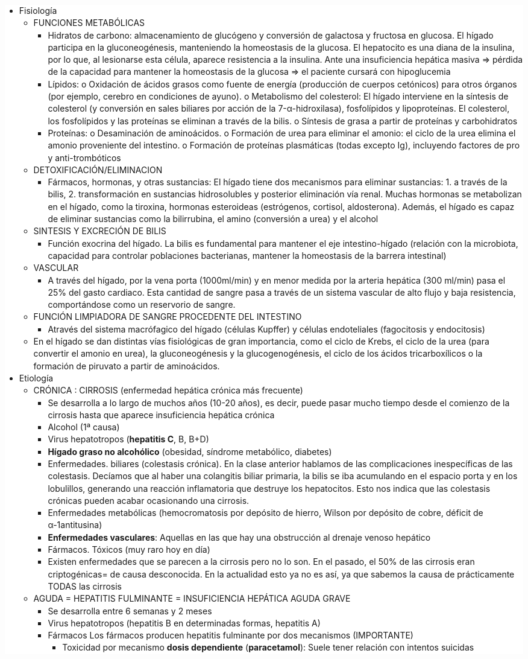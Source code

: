 - Fisiología
    - FUNCIONES METABÓLICAS
        - Hidratos de carbono: almacenamiento de glucógeno y conversión de galactosa y fructosa en glucosa. El hígado participa en la gluconeogénesis, manteniendo la homeostasis de la glucosa. El hepatocito es una diana de la insulina, por lo que, al lesionarse esta célula, aparece resistencia a la insulina. Ante una insuficiencia hepática masiva ⇒ pérdida de la capacidad para mantener la homeostasis de la glucosa ⇒ el paciente cursará con hipoglucemia
        - Lípidos: o Oxidación de ácidos grasos como fuente de energía (producción de cuerpos cetónicos) para otros órganos (por ejemplo, cerebro en condiciones de ayuno). o Metabolismo del colesterol: El hígado interviene en la síntesis de colesterol (y conversión en sales biliares por acción de la 7-α-hidroxilasa), fosfolípidos y lipoproteínas. El colesterol, los fosfolípidos y las proteínas se eliminan a través de la bilis. o Síntesis de grasa a partir de proteínas y carbohidratos
        - Proteínas: o Desaminación de aminoácidos. o Formación de urea para eliminar el amonio: el ciclo de la urea elimina el amonio proveniente del intestino. o Formación de proteínas plasmáticas (todas excepto Ig), incluyendo factores de pro y anti-trombóticos
    - DETOXIFICACIÓN/ELIMINACION
        - Fármacos, hormonas, y otras sustancias: El hígado tiene dos mecanismos para eliminar sustancias: 1. a través de la bilis, 2. transformación en sustancias hidrosolubles y posterior eliminación vía renal. Muchas hormonas se metabolizan en el hígado, como la tiroxina, hormonas esteroideas (estrógenos, cortisol, aldosterona). Además, el hígado es capaz de eliminar sustancias como la bilirrubina, el amino (conversión a urea) y el alcohol
    - SINTESIS Y EXCRECIÓN DE BILIS
        - Función exocrina del hígado. La bilis es fundamental para mantener el eje intestino-hígado (relación con la microbiota, capacidad para controlar poblaciones bacterianas, mantener la homeostasis de la barrera intestinal)
    - VASCULAR
        - A través del hígado, por la vena porta (1000ml/min) y en menor medida por la arteria hepática (300 ml/min) pasa el 25% del gasto cardiaco. Esta cantidad de sangre pasa a través de un sistema vascular de alto flujo y baja resistencia, comportándose como un reservorio de sangre.
    - FUNCIÓN LIMPIADORA DE SANGRE PROCEDENTE DEL INTESTINO
        - Através del sistema macrófagico del hígado (células Kupffer) y células endoteliales (fagocitosis y endocitosis)
    - En el hígado se dan distintas vías fisiológicas de gran importancia, como el ciclo de Krebs, el ciclo de la urea (para convertir el amonio en urea), la gluconeogénesis y la glucogenogénesis, el ciclo de los ácidos tricarboxílicos o la formación de piruvato a partir de aminoácidos.
- Etiología
    - CRÓNICA : CIRROSIS (enfermedad hepática crónica más frecuente)
        - Se desarrolla a lo largo de muchos años (10-20 años), es decir, puede pasar mucho tiempo desde el comienzo de la cirrosis hasta que aparece insuficiencia hepática crónica
        - Alcohol (1ª causa)
        - Virus hepatotropos (**hepatitis C**, B, B+D)
        - **Hígado graso no alcohólico** (obesidad, síndrome metabólico, diabetes)
        - Enfermedades. biliares (colestasis crónica). En la clase anterior hablamos de las complicaciones inespecíficas de las colestasis. Decíamos que al haber una colangitis biliar primaria, la bilis se iba acumulando en el espacio porta y en los lobulillos, generando una reacción inflamatoria que destruye los hepatocitos. Esto nos indica que las colestasis crónicas pueden acabar ocasionando una cirrosis.
        - Enfermedades metabólicas (hemocromatosis por depósito de hierro, Wilson por depósito de cobre, déficit de α-1antitusina)
        - **Enfermedades vasculares**: Aquellas en las que hay una obstrucción al drenaje venoso hepático
        - Fármacos. Tóxicos (muy raro hoy en día)
        - Existen enfermedades que se parecen a la cirrosis pero no lo son. En el pasado, el 50% de las cirrosis eran criptogénicas= de causa desconocida. En la actualidad esto ya no es así, ya que sabemos la causa de prácticamente TODAS las cirrosis
    - AGUDA = HEPATITIS FULMINANTE = INSUFICIENCIA HEPÁTICA AGUDA GRAVE
        - Se desarrolla entre 6 semanas y 2 meses
        - Virus hepatotropos (hepatitis B en determinadas formas, hepatitis A)
        - Fármacos Los fármacos producen hepatitis fulminante por dos mecanismos (IMPORTANTE)
            - Toxicidad por mecanismo **dosis dependiente** (**paracetamol**): Suele tener relación con intentos suicidas